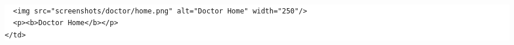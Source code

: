       <img src="screenshots/doctor/home.png" alt="Doctor Home" width="250"/>
      <p><b>Doctor Home</b></p>
    </td>
  </tr>
  <tr>
    <td align="center">